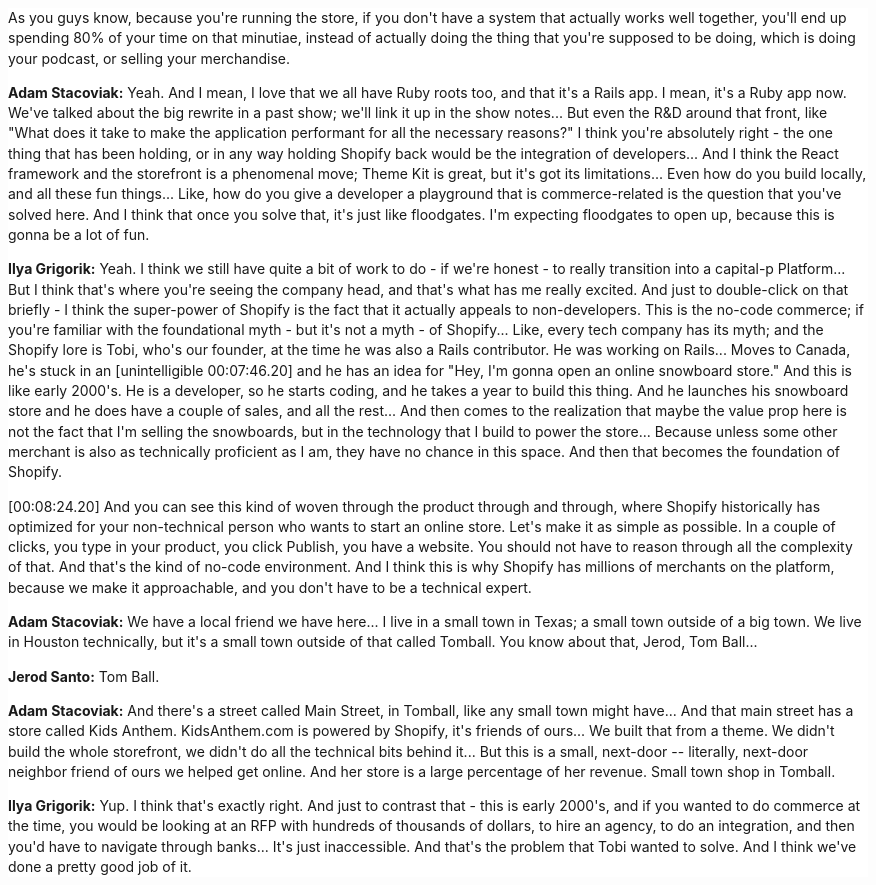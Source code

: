 As you guys know, because you're running the store, if you don't have a system that actually works well together, you'll end up spending 80% of your time on that minutiae, instead of actually doing the thing that you're supposed to be doing, which is doing your podcast, or selling your merchandise.

**Adam Stacoviak:** Yeah. And I mean, I love that we all have Ruby roots too, and that it's a Rails app. I mean, it's a Ruby app now. We've talked about the big rewrite in a past show; we'll link it up in the show notes... But even the R&D around that front, like "What does it take to make the application performant for all the necessary reasons?" I think you're absolutely right - the one thing that has been holding, or in any way holding Shopify back would be the integration of developers... And I think the React framework and the storefront is a phenomenal move; Theme Kit is great, but it's got its limitations... Even how do you build locally, and all these fun things... Like, how do you give a developer a playground that is commerce-related is the question that you've solved here. And I think that once you solve that, it's just like floodgates. I'm expecting floodgates to open up, because this is gonna be a lot of fun.

**Ilya Grigorik:** Yeah. I think we still have quite a bit of work to do - if we're honest - to really transition into a capital-p Platform... But I think that's where you're seeing the company head, and that's what has me really excited. And just to double-click on that briefly - I think the super-power of Shopify is the fact that it actually appeals to non-developers. This is the no-code commerce; if you're familiar with the foundational myth - but it's not a myth - of Shopify... Like, every tech company has its myth; and the Shopify lore is Tobi, who's our founder, at the time he was also a Rails contributor. He was working on Rails... Moves to Canada, he's stuck in an \[unintelligible 00:07:46.20\] and he has an idea for "Hey, I'm gonna open an online snowboard store." And this is like early 2000's. He is a developer, so he starts coding, and he takes a year to build this thing. And he launches his snowboard store and he does have a couple of sales, and all the rest... And then comes to the realization that maybe the value prop here is not the fact that I'm selling the snowboards, but in the technology that I build to power the store... Because unless some other merchant is also as technically proficient as I am, they have no chance in this space. And then that becomes the foundation of Shopify.

\[00:08:24.20\] And you can see this kind of woven through the product through and through, where Shopify historically has optimized for your non-technical person who wants to start an online store. Let's make it as simple as possible. In a couple of clicks, you type in your product, you click Publish, you have a website. You should not have to reason through all the complexity of that. And that's the kind of no-code environment. And I think this is why Shopify has millions of merchants on the platform, because we make it approachable, and you don't have to be a technical expert.

**Adam Stacoviak:** We have a local friend we have here... I live in a small town in Texas; a small town outside of a big town. We live in Houston technically, but it's a small town outside of that called Tomball. You know about that, Jerod, Tom Ball...

**Jerod Santo:** Tom Ball.

**Adam Stacoviak:** And there's a street called Main Street, in Tomball, like any small town might have... And that main street has a store called Kids Anthem. KidsAnthem.com is powered by Shopify, it's friends of ours... We built that from a theme. We didn't build the whole storefront, we didn't do all the technical bits behind it... But this is a small, next-door -- literally, next-door neighbor friend of ours we helped get online. And her store is a large percentage of her revenue. Small town shop in Tomball.

**Ilya Grigorik:** Yup. I think that's exactly right. And just to contrast that - this is early 2000's, and if you wanted to do commerce at the time, you would be looking at an RFP with hundreds of thousands of dollars, to hire an agency, to do an integration, and then you'd have to navigate through banks... It's just inaccessible. And that's the problem that Tobi wanted to solve. And I think we've done a pretty good job of it.
